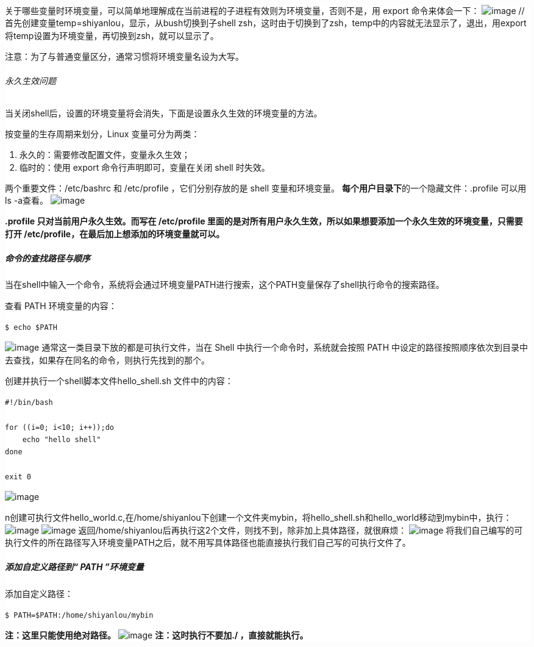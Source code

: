 关于哪些变量时环境变量，可以简单地理解成在当前进程的子进程有效则为环境变量，否则不是，用 export 命令来体会一下：
![image](https://user-images.githubusercontent.com/50911356/58944828-26b90200-87b5-11e9-907e-75dcad4cb87e.png)
//首先创建变量temp=shiyanlou，显示，从bush切换到子shell zsh，这时由于切换到了zsh，temp中的内容就无法显示了，退出，用export将temp设置为环境变量，再切换到zsh，就可以显示了。

注意：为了与普通变量区分，通常习惯将环境变量名设为大写。

###### 永久生效问题
当关闭shell后，设置的环境变量将会消失，下面是设置永久生效的环境变量的方法。

按变量的生存周期来划分，Linux 变量可分为两类：
1. 永久的：需要修改配置文件，变量永久生效；
2. 临时的：使用 export 命令行声明即可，变量在关闭 shell 时失效。

两个重要文件：/etc/bashrc 和 /etc/profile ，它们分别存放的是 shell 变量和环境变量。
**每个用户目录下**的一个隐藏文件：.profile    可以用ls -a查看。
![image](https://user-images.githubusercontent.com/50911356/58945501-8ebc1800-87b6-11e9-837a-5af198f84fc3.png)

 **.profile 只对当前用户永久生效。而写在 /etc/profile 里面的是对所有用户永久生效，所以如果想要添加一个永久生效的环境变量，只需要打开 /etc/profile，在最后加上想添加的环境变量就可以。**
 
##### 命令的查找路径与顺序
当在shell中输入一个命令，系统将会通过环境变量PATH进行搜索，这个PATH变量保存了shell执行命令的搜索路径。

查看 PATH 环境变量的内容：
```
$ echo $PATH
```
![image](https://user-images.githubusercontent.com/50911356/58945840-36d1e100-87b7-11e9-8831-2007d97fe5cf.png)
通常这一类目录下放的都是可执行文件，当在 Shell 中执行一个命令时，系统就会按照 PATH 中设定的路径按照顺序依次到目录中去查找，如果存在同名的命令，则执行先找到的那个。

创建并执行一个shell脚本文件hello_shell.sh
文件中的内容：
```
#!/bin/bash

for ((i=0; i<10; i++));do
    echo "hello shell"
done

exit 0
```
![image](https://user-images.githubusercontent.com/50911356/58946293-20785500-87b8-11e9-89fb-5bc1a714d428.png)

n创建可执行文件hello_world.c,在/home/shiyanlou下创建一个文件夹mybin，将hello_shell.sh和hello_world移动到mybin中，执行：
![image](https://user-images.githubusercontent.com/50911356/58946797-3d615800-87b9-11e9-95e2-3799f5208eb2.png)
![image](https://user-images.githubusercontent.com/50911356/58946964-8fa27900-87b9-11e9-943d-a016f9a54b48.png)
返回/home/shiyanlou后再执行这2个文件，则找不到，除非加上具体路径，就很麻烦：
![image](https://user-images.githubusercontent.com/50911356/58947113-dbedb900-87b9-11e9-90e7-ea3b835cf4c7.png)
将我们自己编写的可执行文件的所在路径写入环境变量PATH之后，就不用写具体路径也能直接执行我们自己写的可执行文件了。

##### 添加自定义路径到“ PATH ”环境变量
添加自定义路径：
```
$ PATH=$PATH:/home/shiyanlou/mybin
```
**注：这里只能使用绝对路径。**
![image](https://user-images.githubusercontent.com/50911356/58947434-8534af00-87ba-11e9-8abf-5d6e8f860a5a.png)
**注：这时执行不要加./  ，直接就能执行。**

